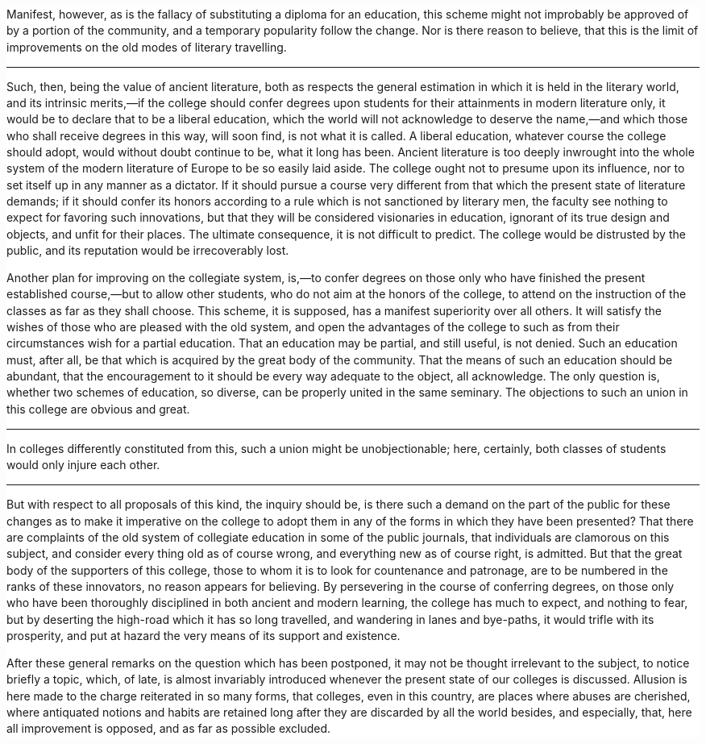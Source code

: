 Manifest, however, as is the fallacy of substituting a diploma for an education, this scheme might not improbably be approved of by a portion of the community, and a temporary popularity follow the change. Nor is there reason to believe, that this is the limit of improvements on the old modes of literary travelling.

* * * * *

Such, then, being the value of ancient literature, both as respects the general estimation in which it is held in the literary world, and its intrinsic merits,—if the college should confer degrees upon students for their attainments in modern literature only, it would be to declare that to be a liberal education, which the world will not acknowledge to deserve the name,—and which those who shall receive degrees in this way, will soon find, is not what it is called. A liberal education, whatever course the college should adopt, would without doubt continue to be, what it long has been. Ancient literature is too deeply inwrought into the whole system of the modern literature of Europe to be so easily laid aside.  The college ought not to presume upon its influence, nor to set itself up in any manner as a dictator. If it should pursue a course very different from that which the present state of literature demands; if it should confer its honors according to a rule which is not sanctioned by literary men, the faculty see nothing to expect for favoring such innovations, but that they will be considered visionaries in education, ignorant of its true design and objects, and unfit for their places. The ultimate consequence, it is not difficult to predict. The college would be distrusted by the public, and its reputation would be irrecoverably lost.

Another plan for improving on the collegiate system, is,—to confer degrees on those only who have finished the present established course,—but to allow other students, who do not aim at the honors of the college, to attend on the instruction of the classes as far as they shall choose. This scheme, it is supposed, has a manifest superiority over all others. It will satisfy the wishes of those who are pleased with the old system, and open the advantages of the college to such as from their circumstances wish for a partial education. That an education may be partial, and still useful, is not denied. Such an education must, after all, be that which is acquired by the great body of the community. That the means of such an education should be abundant, that the encouragement to it should be every way adequate to the object, all acknowledge. The only question is, whether two schemes of education, so diverse, can be properly united in the same seminary. The objections to such an union in this college are obvious and great.

* * * * * *

In colleges differently constituted from this, such a union might be unobjectionable; here, certainly, both classes of students would only injure each other.

* * * * * *

But with respect to all proposals of this kind, the inquiry should be, is there such a demand on the part of the public for these changes as to make it imperative on the college to adopt them in any of the forms in which they have been presented? That there are complaints of the old system of collegiate education in some of the public journals, that individuals are clamorous on this subject, and consider every thing old as of course wrong, and everything new as of course right, is admitted. But that the great body of the supporters of  this college, those to whom it is to look for countenance and patronage, are to be numbered in the ranks of these innovators, no reason appears for believing. By persevering in the course of conferring degrees, on those only who have been thoroughly disciplined in both ancient and modern learning, the college has much to expect, and nothing to fear, but by deserting the high-road which it has so long travelled, and wandering in lanes and bye-paths, it would trifle with its prosperity, and put at hazard the very means of its support and existence.

After these general remarks on the question which has been postponed, it may not be thought irrelevant to the subject, to notice briefly a topic, which, of late, is almost invariably introduced whenever the present state of our colleges is discussed. Allusion is here made to the charge reiterated in so many forms, that colleges, even in this country, are places where abuses are cherished, where antiquated notions and habits are retained long after they are discarded by all the world besides, and especially, that, here all improvement is opposed, and as far as possible excluded.
